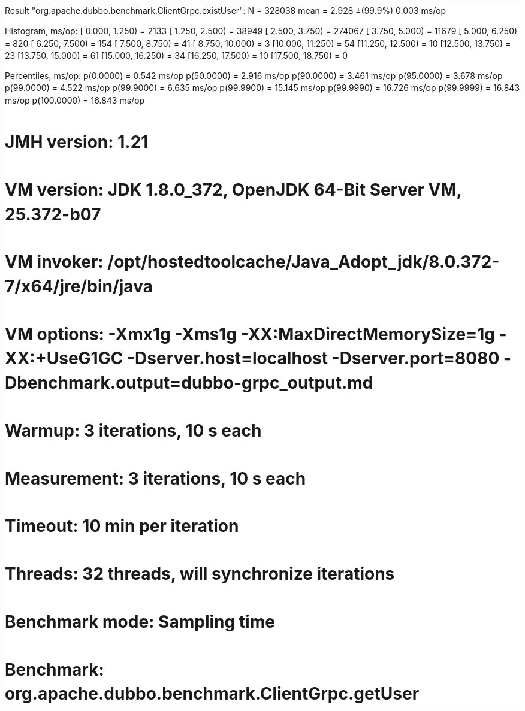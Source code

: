 

Result "org.apache.dubbo.benchmark.ClientGrpc.existUser":
  N = 328038
  mean =      2.928 ±(99.9%) 0.003 ms/op

  Histogram, ms/op:
    [ 0.000,  1.250) = 2133 
    [ 1.250,  2.500) = 38949 
    [ 2.500,  3.750) = 274067 
    [ 3.750,  5.000) = 11679 
    [ 5.000,  6.250) = 820 
    [ 6.250,  7.500) = 154 
    [ 7.500,  8.750) = 41 
    [ 8.750, 10.000) = 3 
    [10.000, 11.250) = 54 
    [11.250, 12.500) = 10 
    [12.500, 13.750) = 23 
    [13.750, 15.000) = 61 
    [15.000, 16.250) = 34 
    [16.250, 17.500) = 10 
    [17.500, 18.750) = 0 

  Percentiles, ms/op:
      p(0.0000) =      0.542 ms/op
     p(50.0000) =      2.916 ms/op
     p(90.0000) =      3.461 ms/op
     p(95.0000) =      3.678 ms/op
     p(99.0000) =      4.522 ms/op
     p(99.9000) =      6.635 ms/op
     p(99.9900) =     15.145 ms/op
     p(99.9990) =     16.726 ms/op
     p(99.9999) =     16.843 ms/op
    p(100.0000) =     16.843 ms/op


# JMH version: 1.21
# VM version: JDK 1.8.0_372, OpenJDK 64-Bit Server VM, 25.372-b07
# VM invoker: /opt/hostedtoolcache/Java_Adopt_jdk/8.0.372-7/x64/jre/bin/java
# VM options: -Xmx1g -Xms1g -XX:MaxDirectMemorySize=1g -XX:+UseG1GC -Dserver.host=localhost -Dserver.port=8080 -Dbenchmark.output=dubbo-grpc_output.md
# Warmup: 3 iterations, 10 s each
# Measurement: 3 iterations, 10 s each
# Timeout: 10 min per iteration
# Threads: 32 threads, will synchronize iterations
# Benchmark mode: Sampling time
# Benchmark: org.apache.dubbo.benchmark.ClientGrpc.getUser
